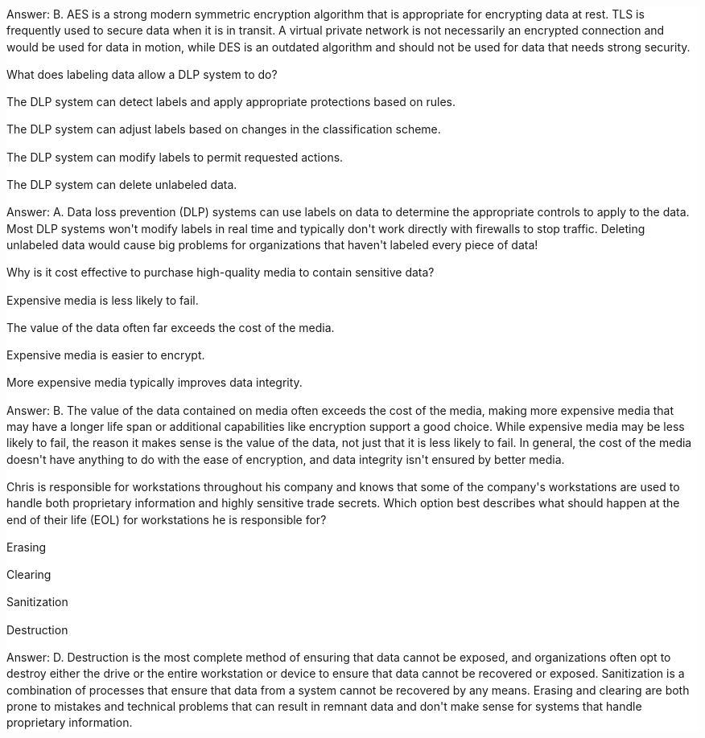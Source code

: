 Answer:
B.  AES is a strong modern symmetric encryption algorithm that is appropriate for encrypting data at rest. TLS is frequently used to secure data when it is in transit. A virtual private network is not necessarily an encrypted connection and would be used for data in motion, while DES is an outdated algorithm and should not be used for data that needs strong security.

What does labeling data allow a DLP system to do?

The DLP system can detect labels and apply appropriate protections based on rules.

The DLP system can adjust labels based on changes in the classification scheme.

The DLP system can modify labels to permit requested actions.

The DLP system can delete unlabeled data.

Answer:
A.  Data loss prevention (DLP) systems can use labels on data to determine the appropriate controls to apply to the data. Most DLP systems won't modify labels in real time and typically don't work directly with firewalls to stop traffic. Deleting unlabeled data would cause big problems for organizations that haven't labeled every piece of data!

Why is it cost effective to purchase high-quality media to contain sensitive data?

Expensive media is less likely to fail.

The value of the data often far exceeds the cost of the media.

Expensive media is easier to encrypt.

More expensive media typically improves data integrity.

Answer:
B.  The value of the data contained on media often exceeds the cost of the media, making more expensive media that may have a longer life span or additional capabilities like encryption support a good choice. While expensive media may be less likely to fail, the reason it makes sense is the value of the data, not just that it is less likely to fail. In general, the cost of the media doesn't have anything to do with the ease of encryption, and data integrity isn't ensured by better media.

Chris is responsible for workstations throughout his company and knows that some of the company's workstations are used to handle both proprietary information and highly sensitive trade secrets. Which option best describes what should happen at the end of their life (EOL) for workstations he is responsible for?

Erasing

Clearing

Sanitization

Destruction

Answer:
D.  Destruction is the most complete method of ensuring that data cannot be exposed, and organizations often opt to destroy either the drive or the entire workstation or device to ensure that data cannot be recovered or exposed. Sanitization is a combination of processes that ensure that data from a system cannot be recovered by any means. Erasing and clearing are both prone to mistakes and technical problems that can result in remnant data and don't make sense for systems that handle proprietary information.
